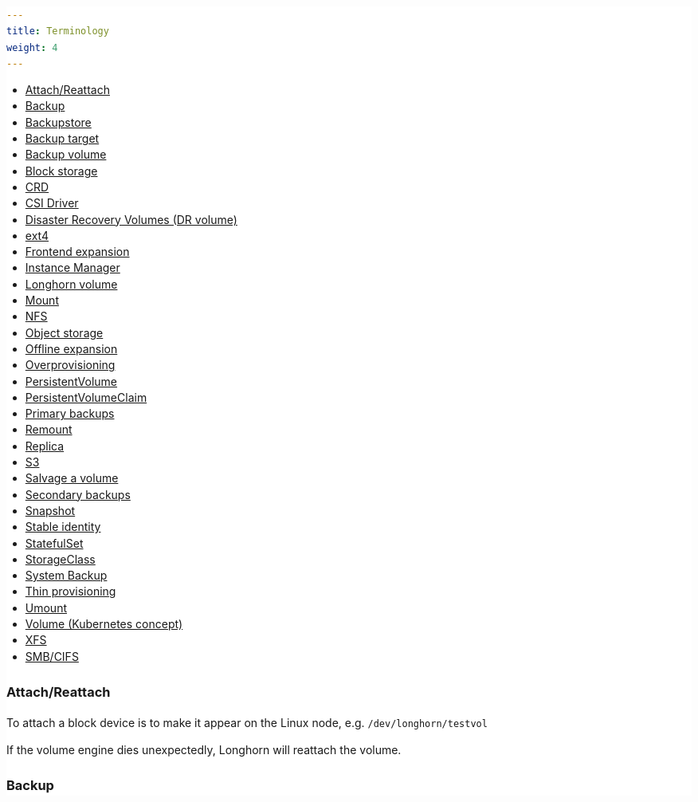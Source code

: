 ```yaml
---
title: Terminology
weight: 4
---
```


- [Attach/Reattach](#attachreattach)
- [Backup](#backup)
- [Backupstore](#backupstore)
- [Backup target](#backup-target)
- [Backup volume](#backup-volume)
- [Block storage](#block-storage)
- [CRD](#crd)
- [CSI Driver](#csi-driver)
- [Disaster Recovery Volumes (DR volume)](#disaster-recovery-volumes-dr-volume)
- [ext4](#ext4)
- [Frontend expansion](#frontend-expansion)
- [Instance Manager](#instance-manager)
- [Longhorn volume](#longhorn-volume)
- [Mount](#mount)
- [NFS](#nfs)
- [Object storage](#object-storage)
- [Offline expansion](#offline-expansion)
- [Overprovisioning](#overprovisioning)
- [PersistentVolume](#persistentvolume)
- [PersistentVolumeClaim](#persistentvolumeclaim)
- [Primary backups](#primary-backups)
- [Remount](#remount)
- [Replica](#replica)
- [S3](#s3)
- [Salvage a volume](#salvage-a-volume)
- [Secondary backups](#secondary-backups)
- [Snapshot](#snapshot)
- [Stable identity](#stable-identity)
- [StatefulSet](#statefulset)
- [StorageClass](#storageclass)
- [System Backup](#system-backup)
- [Thin provisioning](#thin-provisioning)
- [Umount](#umount)
- [Volume (Kubernetes concept)](#volume-kubernetes-concept)
- [XFS](#xfs)
- [SMB/CIFS](#smbcifs)

### Attach/Reattach

To attach a block device is to make it appear on the Linux node, e.g. `/dev/longhorn/testvol`

If the volume engine dies unexpectedly, Longhorn will reattach the volume.

### Backup

